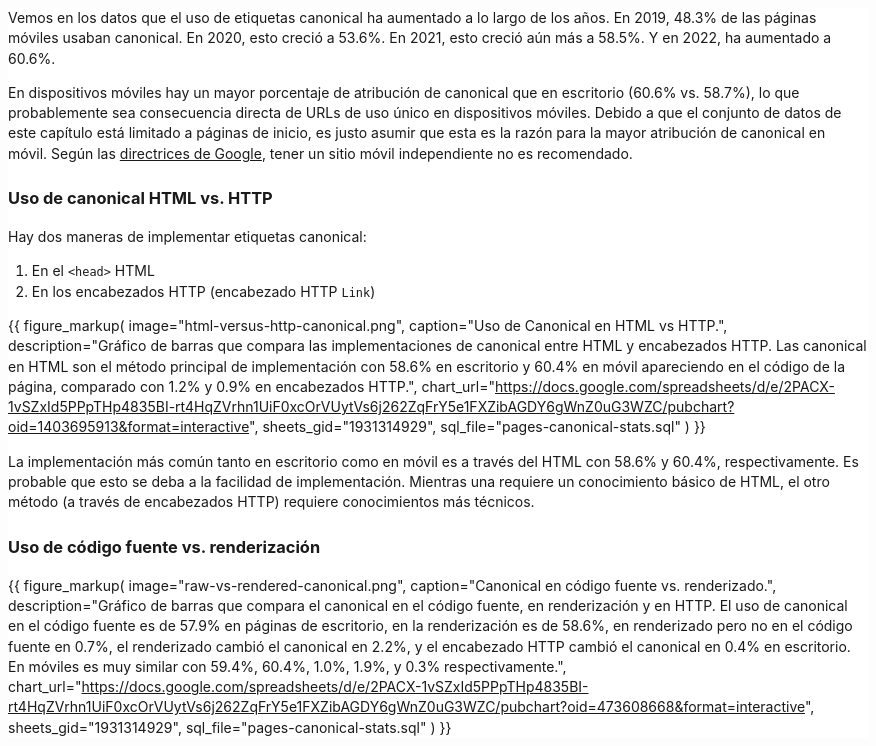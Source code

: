 Vemos en los datos que el uso de etiquetas canonical ha aumentado a lo largo de los años. En 2019, 48.3% de las páginas móviles usaban canonical. En 2020, esto creció a 53.6%. En 2021, esto creció aún más a 58.5%. Y en 2022, ha aumentado a 60.6%.

En dispositivos móviles hay un mayor porcentaje de atribución de canonical que en escritorio (60.6% vs. 58.7%), lo que probablemente sea consecuencia directa de URLs de uso único en dispositivos móviles. Debido a que el conjunto de datos de este capítulo está limitado a páginas de inicio, es justo asumir que esta es la razón para la mayor atribución de canonical en móvil. Según las <a hreflang="en" href="https://developers.google.com/search/mobile-sites/mobile-seo/separate-urls">directrices de Google</a>, tener un sitio móvil independiente no es recomendado.

### Uso de canonical HTML vs. HTTP

Hay dos maneras de implementar etiquetas canonical:

1. En el `<head>` HTML
2. En los encabezados HTTP (encabezado HTTP `Link`)

{{ figure_markup(
  image="html-versus-http-canonical.png",
  caption="Uso de Canonical en HTML vs HTTP.",
  description="Gráfico de barras que compara las implementaciones de canonical entre HTML y encabezados HTTP. Las canonical en HTML son el método principal de implementación con 58.6% en escritorio y 60.4% en móvil apareciendo en el código de la página, comparado con 1.2% y 0.9% en encabezados HTTP.",
  chart_url="https://docs.google.com/spreadsheets/d/e/2PACX-1vSZxId5PPpTHp4835BI-rt4HqZVrhn1UiF0xcOrVUytVs6j262ZqFrY5e1FXZibAGDY6gWnZ0uG3WZC/pubchart?oid=1403695913&format=interactive",
  sheets_gid="1931314929",
  sql_file="pages-canonical-stats.sql"
  )
}}

La implementación más común tanto en escritorio como en móvil es a través del HTML con 58.6% y 60.4%, respectivamente. Es probable que esto se deba a la facilidad de implementación. Mientras una requiere un conocimiento básico de HTML, el otro método (a través de encabezados HTTP) requiere conocimientos más técnicos.

### Uso de código fuente vs. renderización

{{ figure_markup(
  image="raw-vs-rendered-canonical.png",
  caption="Canonical en código fuente vs. renderizado.",
  description="Gráfico de barras que compara el canonical en el código fuente, en renderización y en HTTP. El uso de canonical en el código fuente es de 57.9% en páginas de escritorio, en la renderización es de 58.6%, en renderizado pero no en el código fuente en 0.7%, el renderizado cambió el canonical en 2.2%, y el encabezado HTTP cambió el canonical en 0.4% en escritorio. En móviles es muy similar con 59.4%, 60.4%, 1.0%, 1.9%, y 0.3% respectivamente.",
  chart_url="https://docs.google.com/spreadsheets/d/e/2PACX-1vSZxId5PPpTHp4835BI-rt4HqZVrhn1UiF0xcOrVUytVs6j262ZqFrY5e1FXZibAGDY6gWnZ0uG3WZC/pubchart?oid=473608668&format=interactive",
  sheets_gid="1931314929",
  sql_file="pages-canonical-stats.sql"
  )
}}

